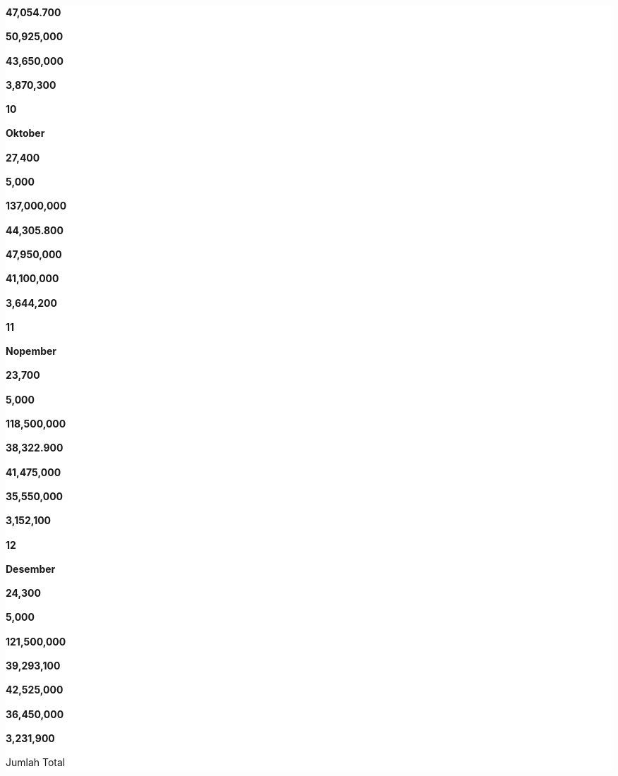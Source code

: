 <p><span class="font9" style="font-weight:bold;">47,054.700</span></p></td><td style="vertical-align:bottom;">
<p><span class="font9" style="font-weight:bold;">50,925,000</span></p></td><td style="vertical-align:bottom;">
<p><span class="font9" style="font-weight:bold;">43,650,000</span></p></td><td style="vertical-align:bottom;">
<p><span class="font9" style="font-weight:bold;">3,870,300</span></p></td></tr>
<tr><td style="vertical-align:bottom;">
<p><span class="font9" style="font-weight:bold;">10</span></p></td><td style="vertical-align:bottom;">
<p><span class="font9" style="font-weight:bold;">Oktober</span></p></td><td style="vertical-align:bottom;">
<p><span class="font9" style="font-weight:bold;">27,400</span></p></td><td style="vertical-align:bottom;">
<p><span class="font9" style="font-weight:bold;">5,000</span></p></td><td style="vertical-align:bottom;">
<p><span class="font9" style="font-weight:bold;">137,000,000</span></p></td><td style="vertical-align:bottom;">
<p><span class="font9" style="font-weight:bold;">44,305.800</span></p></td><td style="vertical-align:bottom;">
<p><span class="font9" style="font-weight:bold;">47,950,000</span></p></td><td style="vertical-align:bottom;">
<p><span class="font9" style="font-weight:bold;">41,100,000</span></p></td><td style="vertical-align:bottom;">
<p><span class="font9" style="font-weight:bold;">3,644,200</span></p></td></tr>
<tr><td style="vertical-align:bottom;">
<p><span class="font9" style="font-weight:bold;">11</span></p></td><td style="vertical-align:bottom;">
<p><span class="font9" style="font-weight:bold;">Nopember</span></p></td><td style="vertical-align:bottom;">
<p><span class="font9" style="font-weight:bold;">23,700</span></p></td><td style="vertical-align:bottom;">
<p><span class="font9" style="font-weight:bold;">5,000</span></p></td><td style="vertical-align:bottom;">
<p><span class="font9" style="font-weight:bold;">118,500,000</span></p></td><td style="vertical-align:bottom;">
<p><span class="font9" style="font-weight:bold;">38,322.900</span></p></td><td style="vertical-align:bottom;">
<p><span class="font9" style="font-weight:bold;">41,475,000</span></p></td><td style="vertical-align:bottom;">
<p><span class="font9" style="font-weight:bold;">35,550,000</span></p></td><td style="vertical-align:bottom;">
<p><span class="font9" style="font-weight:bold;">3,152,100</span></p></td></tr>
<tr><td style="vertical-align:bottom;">
<p><span class="font9" style="font-weight:bold;">12</span></p></td><td style="vertical-align:bottom;">
<p><span class="font9" style="font-weight:bold;">Desember</span></p></td><td style="vertical-align:bottom;">
<p><span class="font9" style="font-weight:bold;">24,300</span></p></td><td style="vertical-align:bottom;">
<p><span class="font9" style="font-weight:bold;">5,000</span></p></td><td style="vertical-align:bottom;">
<p><span class="font9" style="font-weight:bold;">121,500,000</span></p></td><td style="vertical-align:bottom;">
<p><span class="font9" style="font-weight:bold;">39,293,100</span></p></td><td style="vertical-align:bottom;">
<p><span class="font9" style="font-weight:bold;">42,525,000</span></p></td><td style="vertical-align:bottom;">
<p><span class="font9" style="font-weight:bold;">36,450,000</span></p></td><td style="vertical-align:bottom;">
<p><span class="font9" style="font-weight:bold;">3,231,900</span></p></td></tr>
<tr><td colspan="2" style="vertical-align:bottom;">
<p><span class="font1">Jumlah Total</span></p></td><td style="vertical-align:bottom;">